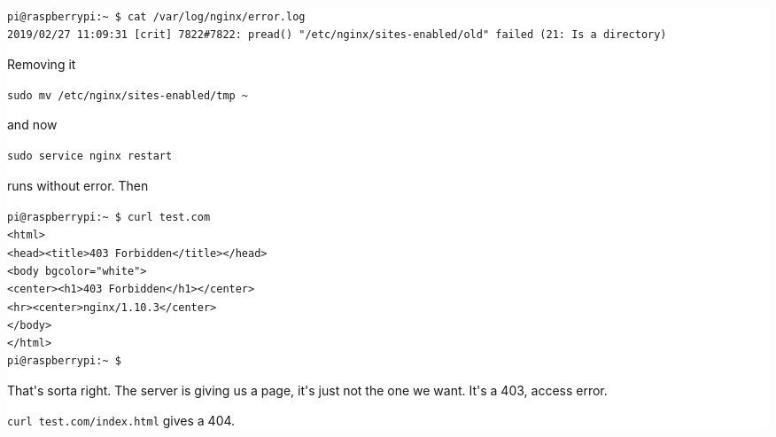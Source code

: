 ```
pi@raspberrypi:~ $ cat /var/log/nginx/error.log
2019/02/27 11:09:31 [crit] 7822#7822: pread() "/etc/nginx/sites-enabled/old" failed (21: Is a directory)
```

Removing it 

```
sudo mv /etc/nginx/sites-enabled/tmp ~
```

and now

```
sudo service nginx restart
``` 

runs without error.  Then

```
pi@raspberrypi:~ $ curl test.com
<html>
<head><title>403 Forbidden</title></head>
<body bgcolor="white">
<center><h1>403 Forbidden</h1></center>
<hr><center>nginx/1.10.3</center>
</body>
</html>
pi@raspberrypi:~ $
```

That's sorta right.  The server is giving us a page, it's just not the one we want.  It's a 403, access error.

``curl test.com/index.html`` gives a 404.


